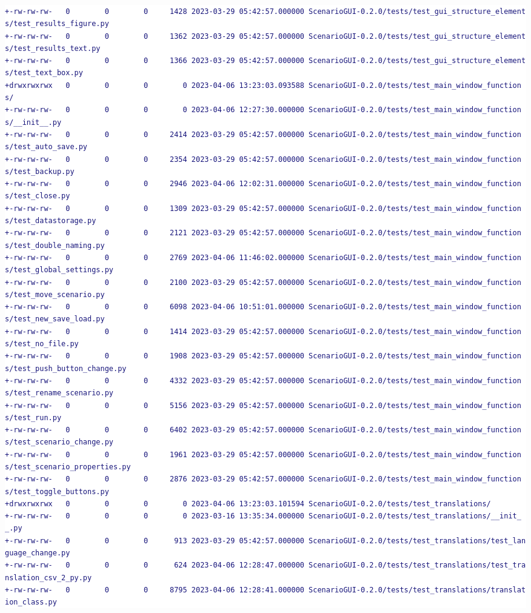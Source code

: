 ```diff
+-rw-rw-rw-   0        0        0     1428 2023-03-29 05:42:57.000000 ScenarioGUI-0.2.0/tests/test_gui_structure_elements/test_results_figure.py
+-rw-rw-rw-   0        0        0     1362 2023-03-29 05:42:57.000000 ScenarioGUI-0.2.0/tests/test_gui_structure_elements/test_results_text.py
+-rw-rw-rw-   0        0        0     1366 2023-03-29 05:42:57.000000 ScenarioGUI-0.2.0/tests/test_gui_structure_elements/test_text_box.py
+drwxrwxrwx   0        0        0        0 2023-04-06 13:23:03.093588 ScenarioGUI-0.2.0/tests/test_main_window_functions/
+-rw-rw-rw-   0        0        0        0 2023-04-06 12:27:30.000000 ScenarioGUI-0.2.0/tests/test_main_window_functions/__init__.py
+-rw-rw-rw-   0        0        0     2414 2023-03-29 05:42:57.000000 ScenarioGUI-0.2.0/tests/test_main_window_functions/test_auto_save.py
+-rw-rw-rw-   0        0        0     2354 2023-03-29 05:42:57.000000 ScenarioGUI-0.2.0/tests/test_main_window_functions/test_backup.py
+-rw-rw-rw-   0        0        0     2946 2023-04-06 12:02:31.000000 ScenarioGUI-0.2.0/tests/test_main_window_functions/test_close.py
+-rw-rw-rw-   0        0        0     1309 2023-03-29 05:42:57.000000 ScenarioGUI-0.2.0/tests/test_main_window_functions/test_datastorage.py
+-rw-rw-rw-   0        0        0     2121 2023-03-29 05:42:57.000000 ScenarioGUI-0.2.0/tests/test_main_window_functions/test_double_naming.py
+-rw-rw-rw-   0        0        0     2769 2023-04-06 11:46:02.000000 ScenarioGUI-0.2.0/tests/test_main_window_functions/test_global_settings.py
+-rw-rw-rw-   0        0        0     2100 2023-03-29 05:42:57.000000 ScenarioGUI-0.2.0/tests/test_main_window_functions/test_move_scenario.py
+-rw-rw-rw-   0        0        0     6098 2023-04-06 10:51:01.000000 ScenarioGUI-0.2.0/tests/test_main_window_functions/test_new_save_load.py
+-rw-rw-rw-   0        0        0     1414 2023-03-29 05:42:57.000000 ScenarioGUI-0.2.0/tests/test_main_window_functions/test_no_file.py
+-rw-rw-rw-   0        0        0     1908 2023-03-29 05:42:57.000000 ScenarioGUI-0.2.0/tests/test_main_window_functions/test_push_button_change.py
+-rw-rw-rw-   0        0        0     4332 2023-03-29 05:42:57.000000 ScenarioGUI-0.2.0/tests/test_main_window_functions/test_rename_scenario.py
+-rw-rw-rw-   0        0        0     5156 2023-03-29 05:42:57.000000 ScenarioGUI-0.2.0/tests/test_main_window_functions/test_run.py
+-rw-rw-rw-   0        0        0     6402 2023-03-29 05:42:57.000000 ScenarioGUI-0.2.0/tests/test_main_window_functions/test_scenario_change.py
+-rw-rw-rw-   0        0        0     1961 2023-03-29 05:42:57.000000 ScenarioGUI-0.2.0/tests/test_main_window_functions/test_scenario_properties.py
+-rw-rw-rw-   0        0        0     2876 2023-03-29 05:42:57.000000 ScenarioGUI-0.2.0/tests/test_main_window_functions/test_toggle_buttons.py
+drwxrwxrwx   0        0        0        0 2023-04-06 13:23:03.101594 ScenarioGUI-0.2.0/tests/test_translations/
+-rw-rw-rw-   0        0        0        0 2023-03-16 13:35:34.000000 ScenarioGUI-0.2.0/tests/test_translations/__init__.py
+-rw-rw-rw-   0        0        0      913 2023-03-29 05:42:57.000000 ScenarioGUI-0.2.0/tests/test_translations/test_language_change.py
+-rw-rw-rw-   0        0        0      624 2023-04-06 12:28:47.000000 ScenarioGUI-0.2.0/tests/test_translations/test_translation_csv_2_py.py
+-rw-rw-rw-   0        0        0     8795 2023-04-06 12:28:41.000000 ScenarioGUI-0.2.0/tests/test_translations/translation_class.py
```
